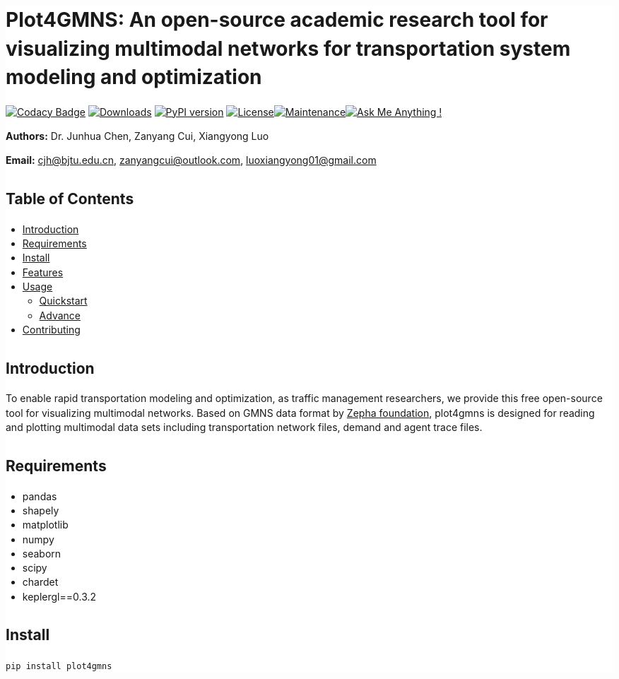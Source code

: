 # Plot4GMNS: An open-source academic research tool for visualizing multimodal networks for transportation system modeling and optimization

[![Codacy Badge](https://app.codacy.com/project/badge/Grade/fa4f13889fb546afb83b1a174210e9cc)](https://app.codacy.com/gh/xyluo25/plot4gmns/dashboard?utm_source=gh&utm_medium=referral&utm_content=&utm_campaign=Badge_grade) [![Downloads](https://static.pepy.tech/badge/plot4gmns)](https://pepy.tech/project/plot4gmns) [![PyPI version](https://badge.fury.io/py/plot4gmns.svg)](https://badge.fury.io/py/plot4gmns) [![License](https://img.shields.io/badge/License-Apache_2.0-blue.svg)](https://opensource.org/licenses/Apache-2.0)[![Maintenance](https://img.shields.io/badge/Maintained%3F-yes-green.svg)](https://GitHub.com/Naereen/StrapDown.js/graphs/commit-activity)[![Ask Me Anything !](https://img.shields.io/badge/Ask%20me-anything-1abc9c.svg)](https://GitHub.com/Naereen/ama)

**Authors:** Dr. Junhua Chen, Zanyang Cui, Xiangyong Luo

**Email:** cjh@bjtu.edu.cn, zanyangcui@outlook.com, luoxiangyong01@gmail.com

## Table of Contents

- [Introduction](#introduction)
- [Requirements](#requirements)
- [Install](#install)
- [Features](#features)
- [Usage](#usage)
  - [Quickstart](#quickstart)
  - [Advance](#advance)
- [Contributing](#contributing)

## Introduction

To enable rapid transportation modeling and optimization, as traffic management researchers, we provide this free open-source tool for visualizing multimodal networks. Based on GMNS data format by [Zepha foundation](https://zephyrtransport.org/), plot4gmns is designed for reading and plotting multimodal data sets including transportation network files, demand and agent trace files.

## Requirements

- pandas
- shapely
- matplotlib
- numpy
- seaborn
- scipy
- chardet
- keplergl==0.3.2

## Install

```python
pip install plot4gmns
```
